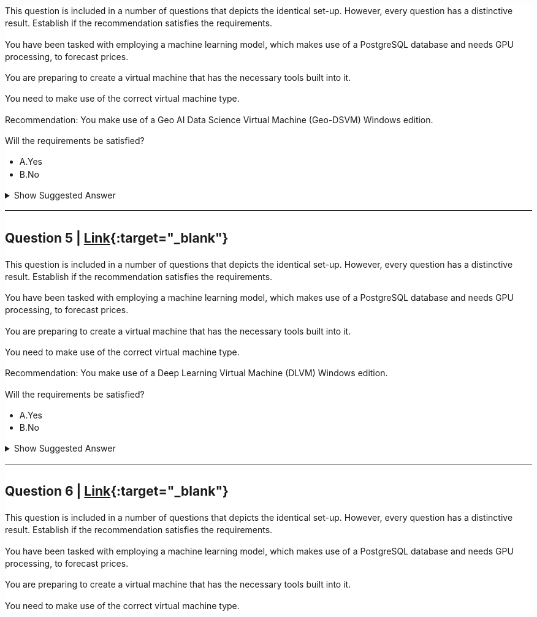 This question is included in a number of questions that depicts the identical set-up. However, every question has a distinctive result. Establish if the recommendation satisfies the requirements.

You have been tasked with employing a machine learning model, which makes use of a PostgreSQL database and needs GPU processing, to forecast prices.

You are preparing to create a virtual machine that has the necessary tools built into it.

You need to make use of the correct virtual machine type.

Recommendation: You make use of a Geo AI Data Science Virtual Machine (Geo-DSVM) Windows edition.

Will the requirements be satisfied?

* A.Yes
* B.No

<details><summary>Show Suggested Answer</summary></details>

---

## Question 5 | [Link](https://www.examtopics.com/discussions/microsoft/view/64078-exam-dp-100-topic-1-question-5-discussion/){:target="_blank"}

This question is included in a number of questions that depicts the identical set-up. However, every question has a distinctive result. Establish if the recommendation satisfies the requirements.

You have been tasked with employing a machine learning model, which makes use of a PostgreSQL database and needs GPU processing, to forecast prices.

You are preparing to create a virtual machine that has the necessary tools built into it.

You need to make use of the correct virtual machine type.

Recommendation: You make use of a Deep Learning Virtual Machine (DLVM) Windows edition.

Will the requirements be satisfied?

* A.Yes
* B.No

<details><summary>Show Suggested Answer</summary></details>

---

## Question 6 | [Link](https://www.examtopics.com/discussions/microsoft/view/70838-exam-dp-100-topic-1-question-6-discussion/){:target="_blank"}

This question is included in a number of questions that depicts the identical set-up. However, every question has a distinctive result. Establish if the recommendation satisfies the requirements.

You have been tasked with employing a machine learning model, which makes use of a PostgreSQL database and needs GPU processing, to forecast prices.

You are preparing to create a virtual machine that has the necessary tools built into it.

You need to make use of the correct virtual machine type.
